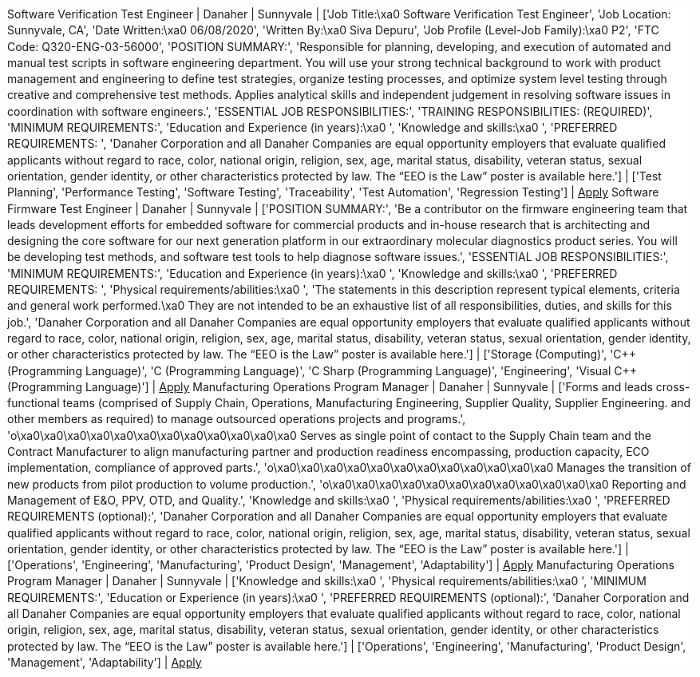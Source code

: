 Software Verification Test Engineer | Danaher | Sunnyvale | ['Job Title:\xa0 Software Verification Test Engineer', 'Job Location: Sunnyvale, CA', 'Date Written:\xa0 06/08/2020', 'Written By:\xa0 Siva Depuru', 'Job Profile (Level-Job Family):\xa0 P2', 'FTC Code: Q320-ENG-03-56000', 'POSITION SUMMARY:', 'Responsible for planning, developing, and execution of automated and manual test scripts in software engineering department. You will use your strong technical background to work with product management and engineering to define test strategies, organize testing processes, and optimize system level testing through creative and comprehensive test methods. Applies analytical skills and independent judgement in resolving software issues in coordination with software engineers.', 'ESSENTIAL JOB RESPONSIBILITIES:', 'TRAINING RESPONSIBILITIES: (REQUIRED)', 'MINIMUM REQUIREMENTS:', 'Education and Experience (in years):\xa0 ', 'Knowledge and skills:\xa0 ', 'PREFERRED REQUIREMENTS: ', 'Danaher Corporation and all Danaher Companies are equal opportunity employers that evaluate qualified applicants without regard to race, color, national origin, religion, sex, age, marital status, disability, veteran status, sexual orientation, gender identity, or other characteristics protected by law. The “EEO is the Law” poster is available here.'] | ['Test Planning', 'Performance Testing', 'Software Testing', 'Traceability', 'Test Automation', 'Regression Testing'] | [Apply](https://www.careerbuilder.com/job/J3P46Q62TZ0XV748GBF)
Software Firmware Test Engineer | Danaher | Sunnyvale | ['POSITION SUMMARY:', 'Be a contributor on the firmware engineering team that leads development efforts for embedded software for commercial products and in-house research that is architecting and designing the core software for our next generation platform in our extraordinary molecular diagnostics product series. You will be developing test methods, and software test tools to help diagnose software issues.', 'ESSENTIAL JOB RESPONSIBILITIES:', 'MINIMUM REQUIREMENTS:', 'Education and Experience (in years):\xa0 ', 'Knowledge and skills:\xa0 ', 'PREFERRED REQUIREMENTS: ', 'Physical requirements/abilities:\xa0 ', 'The statements in this description represent typical elements, criteria and general work performed.\xa0 They are not intended to be an exhaustive list of all responsibilities, duties, and skills for this job.', 'Danaher Corporation and all Danaher Companies are equal opportunity employers that evaluate qualified applicants without regard to race, color, national origin, religion, sex, age, marital status, disability, veteran status, sexual orientation, gender identity, or other characteristics protected by law. The “EEO is the Law” poster is available here.'] | ['Storage (Computing)', 'C++ (Programming Language)', 'C (Programming Language)', 'C Sharp (Programming Language)', 'Engineering', 'Visual C++ (Programming Language)'] | [Apply](https://www.careerbuilder.com/job/J3T1ZL5YTPRYP5GD6M4)
Manufacturing Operations Program Manager | Danaher | Sunnyvale | ['Forms and leads cross-functional teams (comprised of Supply Chain, Operations, Manufacturing Engineering, Supplier Quality, Supplier Engineering. and other members as required) to manage outsourced operations projects and programs.', 'o\xa0\xa0\xa0\xa0\xa0\xa0\xa0\xa0\xa0\xa0\xa0\xa0 Serves as single point of contact to the Supply Chain team and the Contract Manufacturer to align manufacturing partner and production readiness encompassing, production capacity, ECO implementation, compliance of approved parts.', 'o\xa0\xa0\xa0\xa0\xa0\xa0\xa0\xa0\xa0\xa0\xa0\xa0 Manages the transition of new products from pilot production to volume production.', 'o\xa0\xa0\xa0\xa0\xa0\xa0\xa0\xa0\xa0\xa0\xa0\xa0 Reporting and Management of E&O, PPV, OTD, and Quality.', 'Knowledge and skills:\xa0 ', 'Physical requirements/abilities:\xa0 ', 'PREFERRED REQUIREMENTS (optional):', 'Danaher Corporation and all Danaher Companies are equal opportunity employers that evaluate qualified applicants without regard to race, color, national origin, religion, sex, age, marital status, disability, veteran status, sexual orientation, gender identity, or other characteristics protected by law. The “EEO is the Law” poster is available here.'] | ['Operations', 'Engineering', 'Manufacturing', 'Product Design', 'Management', 'Adaptability'] | [Apply](https://www.careerbuilder.com/job/J3T71B6PQ3D9Z9X6FB4)
Manufacturing Operations Program Manager | Danaher | Sunnyvale | ['Knowledge and skills:\xa0 ', 'Physical requirements/abilities:\xa0 ', 'MINIMUM REQUIREMENTS:', 'Education or Experience (in years):\xa0 ', 'PREFERRED REQUIREMENTS (optional):', 'Danaher Corporation and all Danaher Companies are equal opportunity employers that evaluate qualified applicants without regard to race, color, national origin, religion, sex, age, marital status, disability, veteran status, sexual orientation, gender identity, or other characteristics protected by law. The “EEO is the Law” poster is available here.'] | ['Operations', 'Engineering', 'Manufacturing', 'Product Design', 'Management', 'Adaptability'] | [Apply](https://www.careerbuilder.com/job/J3M6RZ6TW8DV6559DPF)